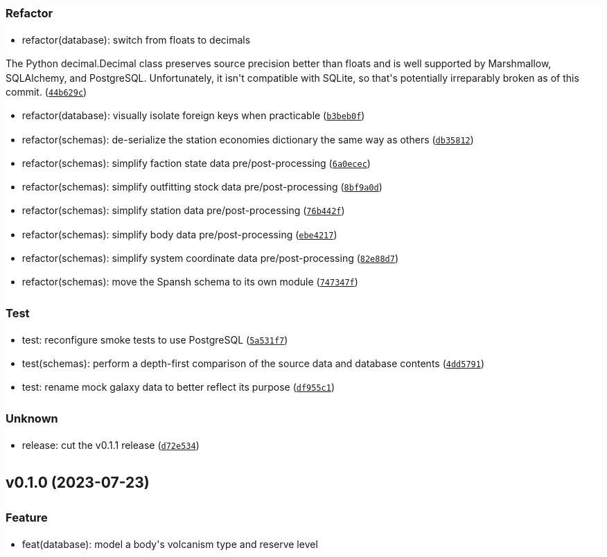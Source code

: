 ### Refactor

* refactor(database): switch from floats to decimals

The Python decimal.Decimal class preserves source precision better
than floats and is well supported by Marshmallow, SQLAlchemy, and
PostgreSQL.  Unfortunately, it isn&#39;t compatible with SQLite, so that&#39;s
potentially irreparably broken as of this commit. ([`44b629c`](https://github.com/irtnog/lethbridge/commit/44b629cf11a9ae87afc3f67f6ddc66e0678fe479))

* refactor(database): visually isolate foreign keys when practicable ([`b3beb0f`](https://github.com/irtnog/lethbridge/commit/b3beb0f86970eaef45c7f0b356d2ef29777842bc))

* refactor(schemas): de-serialize the station economies dictionary the same way as others ([`db35812`](https://github.com/irtnog/lethbridge/commit/db3581272d4e84d91dd1f4b96b0357961439095a))

* refactor(schemas): simplify faction state data pre/post-processing ([`6a0ecec`](https://github.com/irtnog/lethbridge/commit/6a0ecec0a75763119803f3b1950fcd382fa9c656))

* refactor(schemas): simplify outfitting stock data pre/post-processing ([`8bf9a0d`](https://github.com/irtnog/lethbridge/commit/8bf9a0d4ccd464620af2d8acf3a1ef50e4f07e39))

* refactor(schemas): simplify station data pre/post-processing ([`76b442f`](https://github.com/irtnog/lethbridge/commit/76b442fa24b4fb0e677de4f23f0e0c40ada44986))

* refactor(schemas): simplify body data pre/post-processing ([`ebe4217`](https://github.com/irtnog/lethbridge/commit/ebe42170ac03c9ff797b5e4a580a993d7421f697))

* refactor(schemas): simplify system coordinate data pre/post-processing ([`82e88d7`](https://github.com/irtnog/lethbridge/commit/82e88d74db85566ea4e5bbd0096768e3b28a6740))

* refactor(schemas): move the Spansh schema to its own module ([`747347f`](https://github.com/irtnog/lethbridge/commit/747347f18c868adfb9717d6cde64d899fde317bc))

### Test

* test: reconfigure smoke tests to use PostgreSQL ([`5a531f7`](https://github.com/irtnog/lethbridge/commit/5a531f7fed5ae4d15202306c83bb482528c83723))

* test(schemas): perform a depth-first comparison of the source data and database contents ([`4dd5791`](https://github.com/irtnog/lethbridge/commit/4dd5791064b8071482da8bb0d2686bb3382aaee0))

* test: rename mock galaxy data to better reflect its purpose ([`df955c1`](https://github.com/irtnog/lethbridge/commit/df955c13550726de89276df25147cf2fc04a9b24))

### Unknown

* release: cut the v0.1.1 release ([`d72e534`](https://github.com/irtnog/lethbridge/commit/d72e534b3adcfaa3b660daed79bc9ede17255e7a))


## v0.1.0 (2023-07-23)

### Feature

* feat(database): model a body&#39;s volcanism type and reserve level
